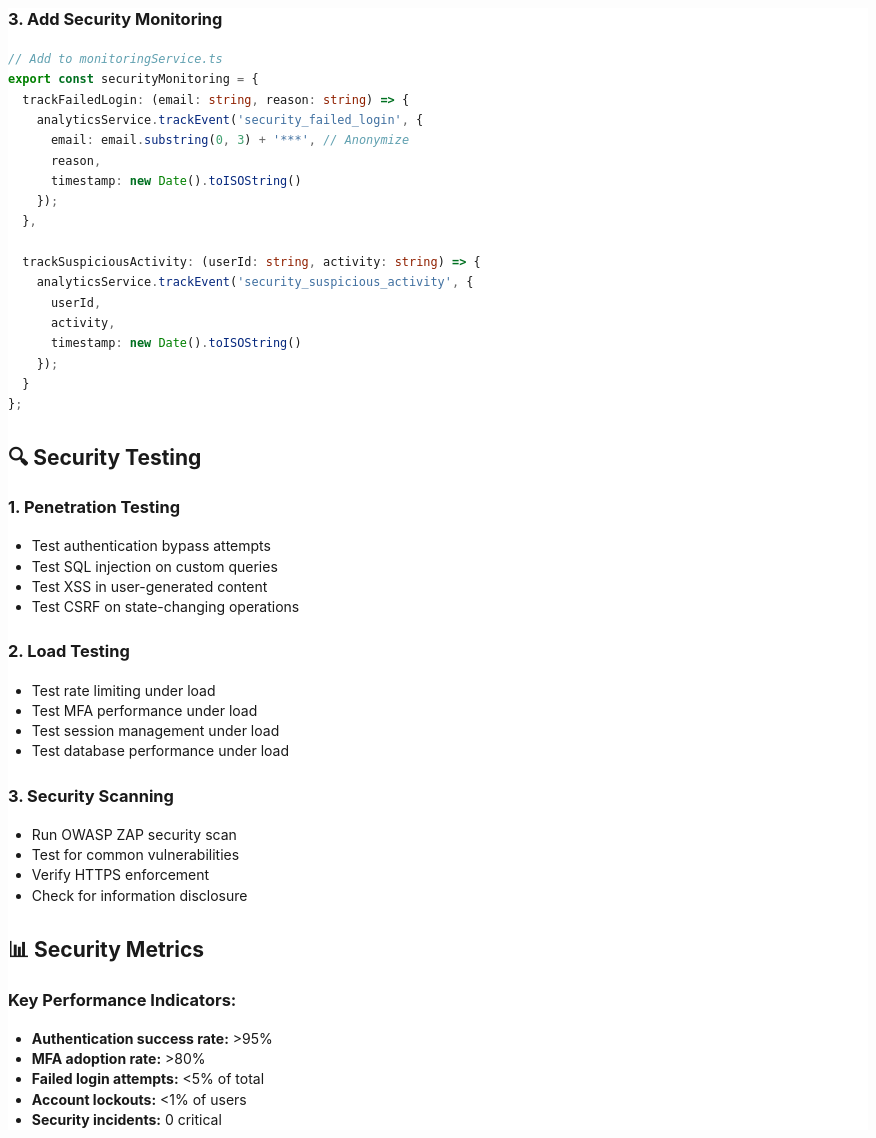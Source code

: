 ### 3. Add Security Monitoring

```typescript
// Add to monitoringService.ts
export const securityMonitoring = {
  trackFailedLogin: (email: string, reason: string) => {
    analyticsService.trackEvent('security_failed_login', {
      email: email.substring(0, 3) + '***', // Anonymize
      reason,
      timestamp: new Date().toISOString()
    });
  },
  
  trackSuspiciousActivity: (userId: string, activity: string) => {
    analyticsService.trackEvent('security_suspicious_activity', {
      userId,
      activity,
      timestamp: new Date().toISOString()
    });
  }
};
```

## 🔍 Security Testing

### 1. Penetration Testing
- Test authentication bypass attempts
- Test SQL injection on custom queries
- Test XSS in user-generated content
- Test CSRF on state-changing operations

### 2. Load Testing
- Test rate limiting under load
- Test MFA performance under load
- Test session management under load
- Test database performance under load

### 3. Security Scanning
- Run OWASP ZAP security scan
- Test for common vulnerabilities
- Verify HTTPS enforcement
- Check for information disclosure

## 📊 Security Metrics

### Key Performance Indicators:
- **Authentication success rate:** >95%
- **MFA adoption rate:** >80%
- **Failed login attempts:** <5% of total
- **Account lockouts:** <1% of users
- **Security incidents:** 0 critical
